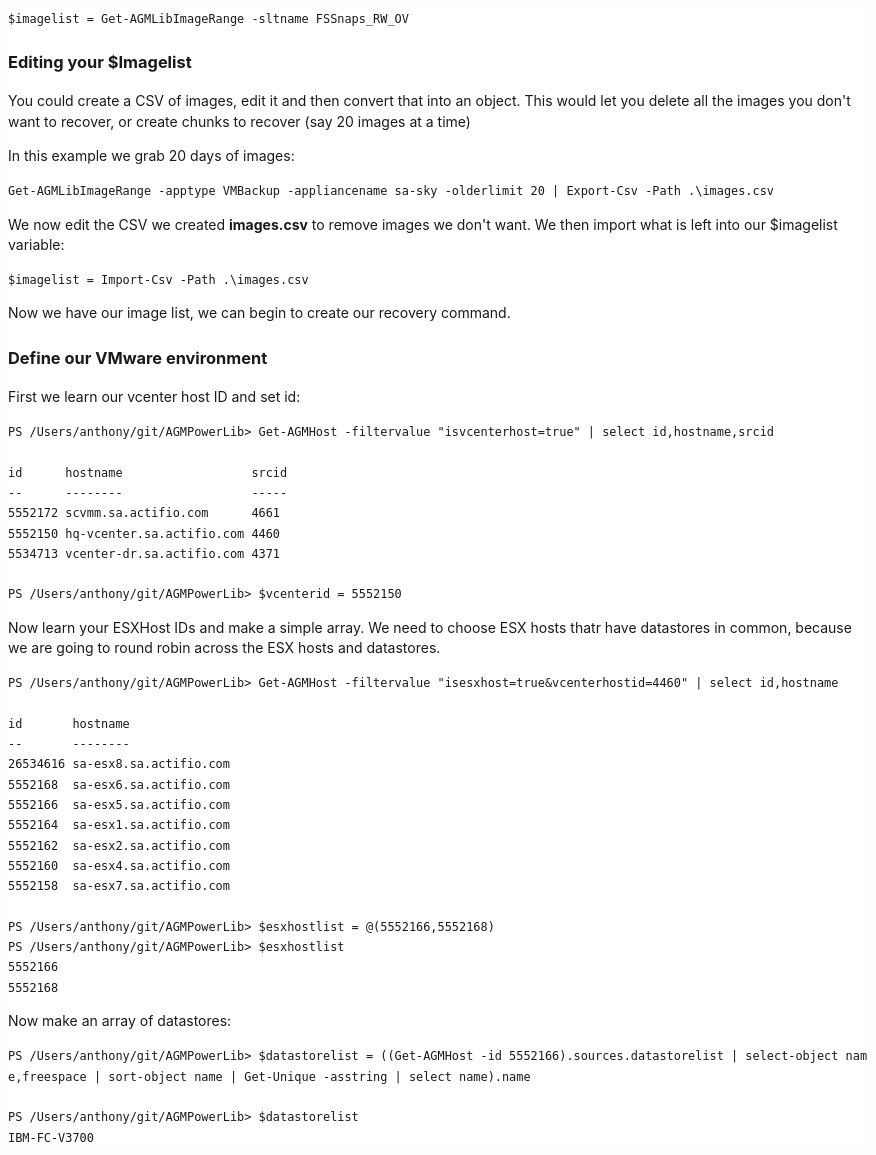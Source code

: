 ```
$imagelist = Get-AGMLibImageRange -sltname FSSnaps_RW_OV
```

### Editing your $Imagelist 

You could create a CSV of images, edit it and then convert that into an object.  This would let you delete all the images you don't want to recover, or create chunks to recover (say 20 images at a time)

In this example we grab 20 days of images:

```
Get-AGMLibImageRange -apptype VMBackup -appliancename sa-sky -olderlimit 20 | Export-Csv -Path .\images.csv
```

We now edit the CSV  we created **images.csv** to remove images we don't want.   We then import what is left into our $imagelist variable:
```
$imagelist = Import-Csv -Path .\images.csv
```
Now we have our image list, we can begin to create our recovery command.

### Define our VMware environment 
 
First we learn our vcenter host ID and set id:
```
PS /Users/anthony/git/AGMPowerLib> Get-AGMHost -filtervalue "isvcenterhost=true" | select id,hostname,srcid

id      hostname                  srcid
--      --------                  -----
5552172 scvmm.sa.actifio.com      4661
5552150 hq-vcenter.sa.actifio.com 4460
5534713 vcenter-dr.sa.actifio.com 4371

PS /Users/anthony/git/AGMPowerLib> $vcenterid = 5552150
```
Now learn your ESXHost IDs and make a simple array.  We need to choose ESX hosts thatr have datastores in common, because we are going to round robin across the ESX hosts and datastores.
```
PS /Users/anthony/git/AGMPowerLib> Get-AGMHost -filtervalue "isesxhost=true&vcenterhostid=4460" | select id,hostname

id       hostname
--       --------
26534616 sa-esx8.sa.actifio.com
5552168  sa-esx6.sa.actifio.com
5552166  sa-esx5.sa.actifio.com
5552164  sa-esx1.sa.actifio.com
5552162  sa-esx2.sa.actifio.com
5552160  sa-esx4.sa.actifio.com
5552158  sa-esx7.sa.actifio.com

PS /Users/anthony/git/AGMPowerLib> $esxhostlist = @(5552166,5552168)
PS /Users/anthony/git/AGMPowerLib> $esxhostlist
5552166
5552168
```
Now make an array of datastores:
```
PS /Users/anthony/git/AGMPowerLib> $datastorelist = ((Get-AGMHost -id 5552166).sources.datastorelist | select-object name,freespace | sort-object name | Get-Unique -asstring | select name).name

PS /Users/anthony/git/AGMPowerLib> $datastorelist
IBM-FC-V3700
```